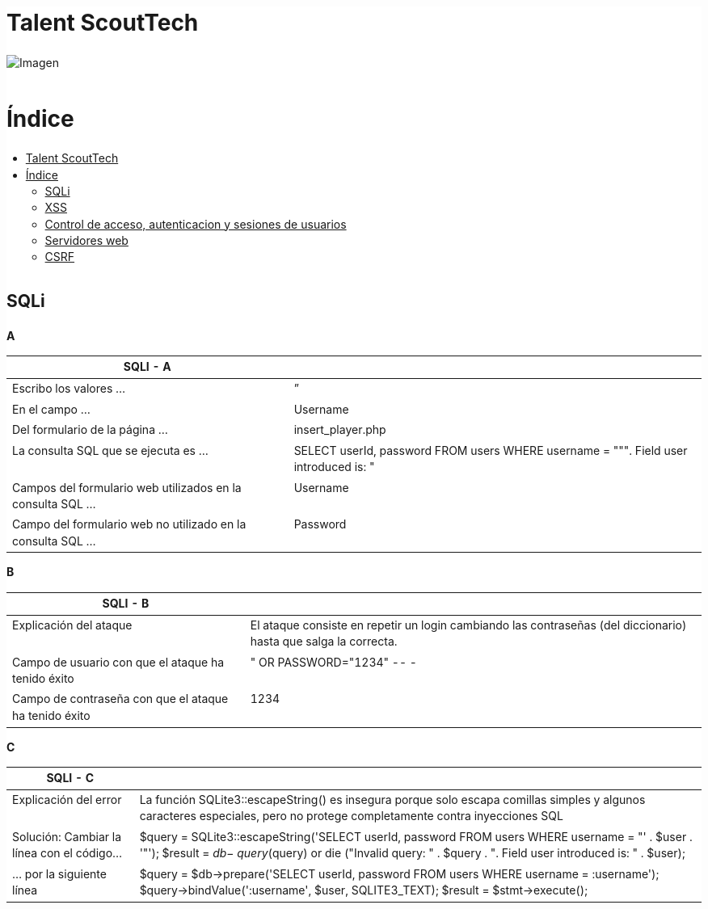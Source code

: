 # Talent ScoutTech
![Imagen](https://portfolio.robertsallent.com/imagenes/php.png)

# Índice

- [Talent ScoutTech](#talent-scouttech)
- [Índice](#índice)
  - [SQLi](#sqli)
  - [XSS](#xss)
  - [Control de acceso, autenticacion y sesiones de usuarios](#control-de-acceso-autenticacion-y-sesiones-de-usuarios)
  - [Servidores web](#servidores-web)
  - [CSRF](#csrf)

## SQLi
**A**

| SQLI \- A |  |
| ----- | :---- |
| Escribo los valores … | ” |
| En el campo … | Username |
| Del formulario de la página … | insert\_player.php |
| La consulta SQL que se ejecuta es … | SELECT userId, password FROM users WHERE username \= """. Field user introduced is: " |
| Campos del formulario web utilizados en la consulta SQL … | Username |
| Campo del formulario web no utilizado en la consulta SQL … | Password |

**B**

| SQLI \- B |  |
| ----- | :---- |
|  Explicación del ataque | El ataque consiste en repetir un login cambiando las contraseñas (del diccionario) hasta que salga la correcta. |
| Campo de usuario con que el ataque ha tenido éxito | " OR PASSWORD="1234" \-- \- |
| Campo de contraseña con que el ataque ha tenido éxito | 1234 |

**C**

| SQLI \- C |  |
| ----- | :---- |
| Explicación del error | La función SQLite3::escapeString() es insegura porque solo escapa comillas simples y algunos caracteres especiales, pero no protege completamente contra inyecciones SQL |
| Solución: Cambiar la línea con el código… | $query \= SQLite3::escapeString('SELECT userId, password FROM users WHERE username \= "' . $user . '"'); $result \= $db-\>query($query) or die ("Invalid query: " . $query . ". Field user introduced is: " . $user); |
| … por la siguiente línea | $query \= $db-\>prepare('SELECT userId, password FROM users WHERE username \= :username'); $query-\>bindValue(':username', $user, SQLITE3\_TEXT); $result \= $stmt-\>execute(); |
